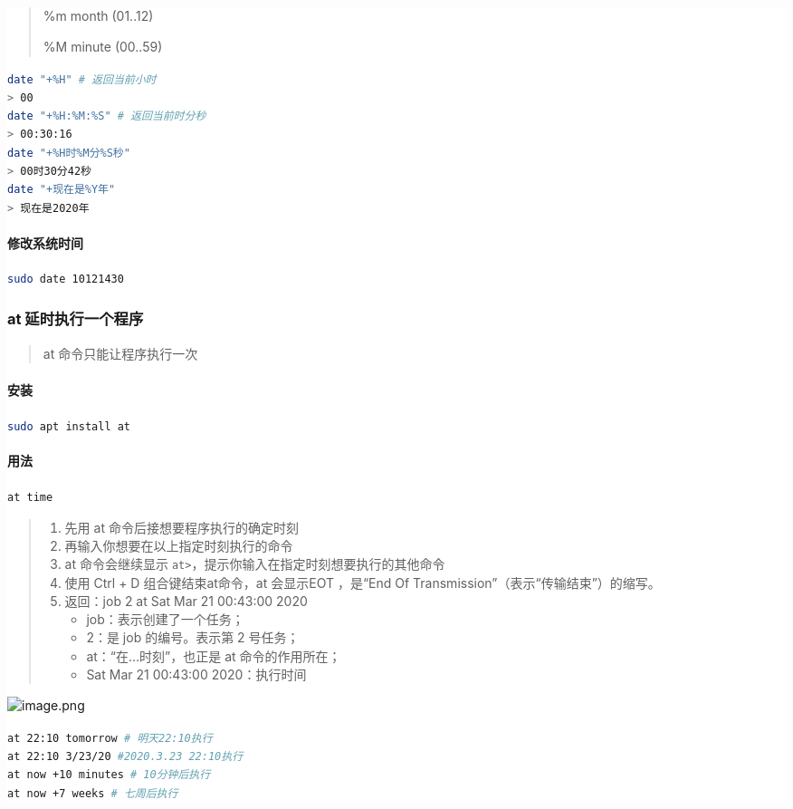 > %m     month (01..12)
>
> %M     minute (00..59)

```bash
date "+%H" # 返回当前小时
> 00
date "+%H:%M:%S" # 返回当前时分秒
> 00:30:16
date "+%H时%M分%S秒"
> 00时30分42秒
date "+现在是%Y年"
> 现在是2020年
```

#### 修改系统时间

````bash
sudo date 10121430
````



### at  延时执行一个程序

> at 命令只能让程序执行一次

#### 安装

````bash
sudo apt install at
````

#### 用法

```bash
at time
```

> 1. 先用 at 命令后接想要程序执行的确定时刻
> 2. 再输入你想要在以上指定时刻执行的命令
> 3. at 命令会继续显示 `at>`，提示你输入在指定时刻想要执行的其他命令
> 4. 使用 Ctrl + D 组合键结束at命令，at 会显示EOT ，是“End Of Transmission”（表示“传输结束”）的缩写。
> 5. 返回：job 2 at Sat Mar 21 00:43:00 2020
>    - job：表示创建了一个任务；
>    - 2：是 job 的编号。表示第 2 号任务；
>    - at：“在…时刻”，也正是 at 命令的作用所在；
>    - Sat Mar 21 00:43:00 2020：执行时间

![image.png](https://i.loli.net/2020/03/21/lyqDfW3IxkadTEY.png)



```bash
at 22:10 tomorrow # 明天22:10执行
at 22:10 3/23/20 #2020.3.23 22:10执行
at now +10 minutes # 10分钟后执行
at now +7 weeks # 七周后执行
```
